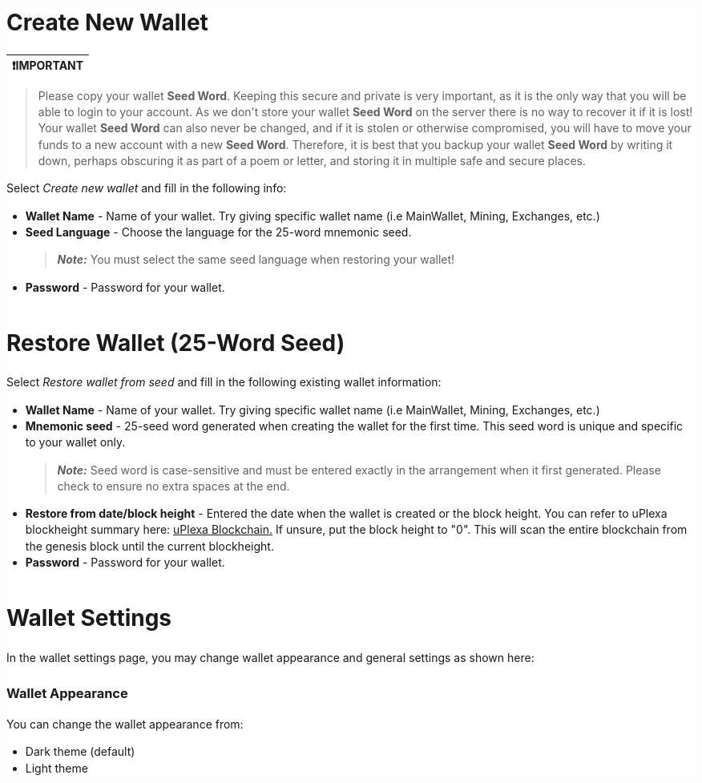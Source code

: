 # Create New Wallet

| ❗IMPORTANT   |
|---------------|

> Please copy your wallet **Seed Word**. Keeping this secure and private is very important, as it is the only way that you will be able to login to your account. As we don't store your wallet **Seed Word** on the server there is no way to recover it if it is lost! Your wallet **Seed Word** can also never be changed, and if it is stolen or otherwise compromised, you will have to move your funds to a new account with a new **Seed Word**. Therefore, it is best that you backup your wallet **Seed Word** by writing it down, perhaps obscuring it as part of a poem or letter, and storing it in multiple safe and secure places.

Select *Create new wallet* and fill in the following info:  
<div class="video-responsive"><iframe src="https://drive.google.com/uc?id=1Vf4woW_djva7ku2EBfUnOKyNkw-H19c_" width="1138" height="640" allowFullScreen></iframe></div>

- **Wallet Name** - Name of your wallet. Try giving specific wallet name (i.e MainWallet, Mining, Exchanges, etc.)
- **Seed Language** - Choose the language for the 25-word mnemonic seed. 
    >**_Note:_** You must select the same seed language when restoring your wallet!
- **Password** - Password for your wallet.


# Restore Wallet (25-Word Seed)

Select *Restore wallet from seed* and fill in the following existing wallet information:  
<div class="video-responsive"><iframe src="https://drive.google.com/uc?id=1COr5O4wBP7qD2lKrqaLbYkJvV--Nh7R9" width="1138" height="640" allowFullScreen></iframe></div>

- **Wallet Name** - Name of your wallet. Try giving specific wallet name (i.e MainWallet, Mining, Exchanges, etc.)
- **Mnemonic seed** - 25-seed word generated when creating the wallet for the first time. This seed word is unique and specific to your wallet only.
    >**_Note:_** Seed word is case-sensitive and must be entered exactly in the arrangement when it first generated. Please check to ensure no extra spaces at the end.
- **Restore from date/block height** - Entered the date when the wallet is created or the block height. You can refer to uPlexa blockheight summary here: [uPlexa Blockchain.](/technical_data/#uplexablockchain) If unsure, put the block height to "0". This will scan the entire blockchain from the genesis block until the current blockheight.
- **Password** - Password for your wallet.

# Wallet Settings

In the wallet settings page, you may change wallet appearance and general settings as shown here:
<div class="video-responsive"><iframe src="https://drive.google.com/uc?id=1YX_GRYx5zq9aX55vRKK9COLOj5yS7PFn" width="1138" height="640" allowFullScreen></iframe></div>

### Wallet Appearance

You can change the wallet appearance from:
- Dark theme (default)
- Light theme
